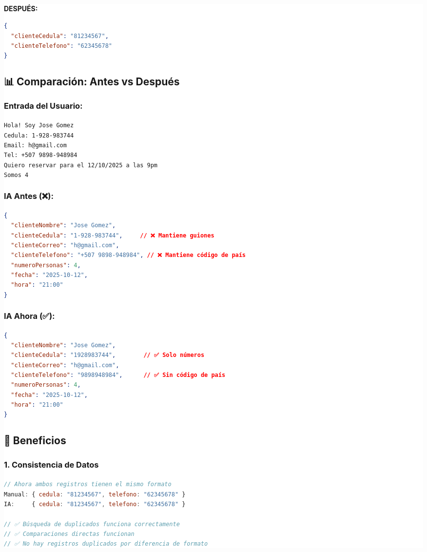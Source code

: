 **DESPUÉS:**
```json
{
  "clienteCedula": "81234567",
  "clienteTelefono": "62345678"
}
```

## 📊 Comparación: Antes vs Después

### Entrada del Usuario:
```
Hola! Soy Jose Gomez
Cedula: 1-928-983744
Email: h@gmail.com
Tel: +507 9898-948984
Quiero reservar para el 12/10/2025 a las 9pm
Somos 4
```

### IA Antes (❌):
```json
{
  "clienteNombre": "Jose Gomez",
  "clienteCedula": "1-928-983744",     // ❌ Mantiene guiones
  "clienteCorreo": "h@gmail.com",
  "clienteTelefono": "+507 9898-948984", // ❌ Mantiene código de país
  "numeroPersonas": 4,
  "fecha": "2025-10-12",
  "hora": "21:00"
}
```

### IA Ahora (✅):
```json
{
  "clienteNombre": "Jose Gomez",
  "clienteCedula": "1928983744",        // ✅ Solo números
  "clienteCorreo": "h@gmail.com",
  "clienteTelefono": "9898948984",      // ✅ Sin código de país
  "numeroPersonas": 4,
  "fecha": "2025-10-12",
  "hora": "21:00"
}
```

## 🎯 Beneficios

### 1. Consistencia de Datos
```javascript
// Ahora ambos registros tienen el mismo formato
Manual: { cedula: "81234567", telefono: "62345678" }
IA:     { cedula: "81234567", telefono: "62345678" }

// ✅ Búsqueda de duplicados funciona correctamente
// ✅ Comparaciones directas funcionan
// ✅ No hay registros duplicados por diferencia de formato
```

